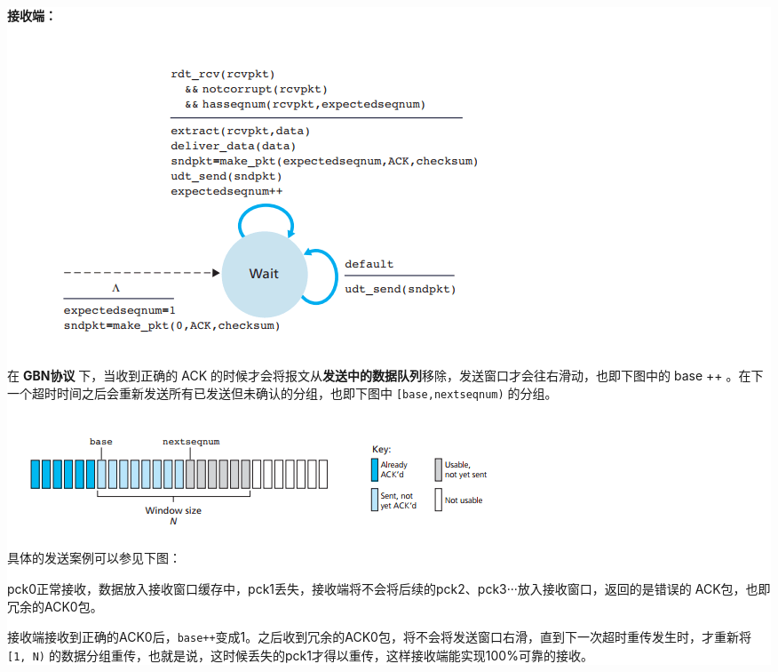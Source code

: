 **接收端：** 

![20181204194391](img/20181204194391.png)

在 **GBN协议** 下，当收到正确的 ACK 的时候才会将报文从**发送中的数据队列**移除，发送窗口才会往右滑动，也即下图中的 base ++ 。在下一个超时时间之后会重新发送所有已发送但未确认的分组，也即下图中 `[base,nextseqnum)` 的分组。

![20181204192067](img/20181204192067.png)

具体的发送案例可以参见下图：

pck0正常接收，数据放入接收窗口缓存中，pck1丢失，接收端将不会将后续的pck2、pck3···放入接收窗口，返回的是错误的 ACK包，也即冗余的ACK0包。

接收端接收到正确的ACK0后，`base++`变成1。之后收到冗余的ACK0包，将不会将发送窗口右滑，直到下一次超时重传发生时，才重新将 `[1, N)` 的数据分组重传，也就是说，这时候丢失的pck1才得以重传，这样接收端能实现100%可靠的接收。
